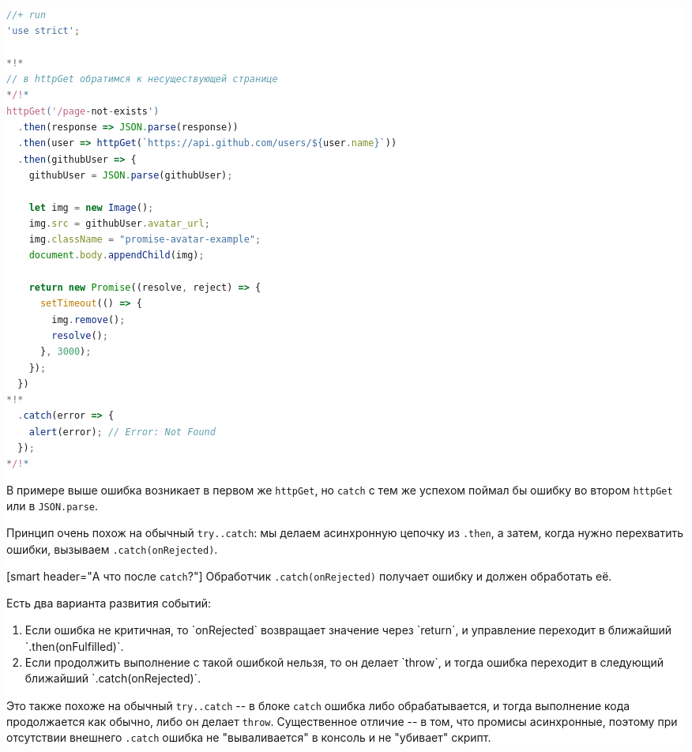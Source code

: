 ```js
//+ run
'use strict';

*!*
// в httpGet обратимся к несуществующей странице
*/!*
httpGet('/page-not-exists')
  .then(response => JSON.parse(response))
  .then(user => httpGet(`https://api.github.com/users/${user.name}`))
  .then(githubUser => {
    githubUser = JSON.parse(githubUser);

    let img = new Image();
    img.src = githubUser.avatar_url;
    img.className = "promise-avatar-example";
    document.body.appendChild(img);

    return new Promise((resolve, reject) => {
      setTimeout(() => {
        img.remove();
        resolve();
      }, 3000);
    });
  })
*!*
  .catch(error => {
    alert(error); // Error: Not Found
  });
*/!*
```

В примере выше ошибка возникает в первом же `httpGet`, но `catch` с тем же успехом поймал бы ошибку во втором `httpGet` или в `JSON.parse`.

Принцип очень похож на обычный `try..catch`: мы делаем асинхронную цепочку из `.then`, а затем, когда нужно перехватить ошибки, вызываем `.catch(onRejected)`.


[smart header="А что после `catch`?"]
Обработчик `.catch(onRejected)` получает ошибку и должен обработать её. 

Есть два варианта развития событий:
<ol>
<li>Если ошибка не критичная, то `onRejected` возвращает значение через `return`, и управление переходит в ближайший `.then(onFulfilled)`.</li>
<li>Если продолжить выполнение с такой ошибкой нельзя, то он делает `throw`, и тогда ошибка переходит в следующий ближайший `.catch(onRejected)`.
</li>
</ol>

Это также похоже на обычный `try..catch` -- в блоке `catch` ошибка либо обрабатывается, и тогда выполнение кода продолжается как обычно, либо он делает `throw`. Существенное отличие -- в том, что промисы асинхронные, поэтому при отсутствии внешнего `.catch` ошибка не "вываливается" в консоль и не "убивает" скрипт. 
